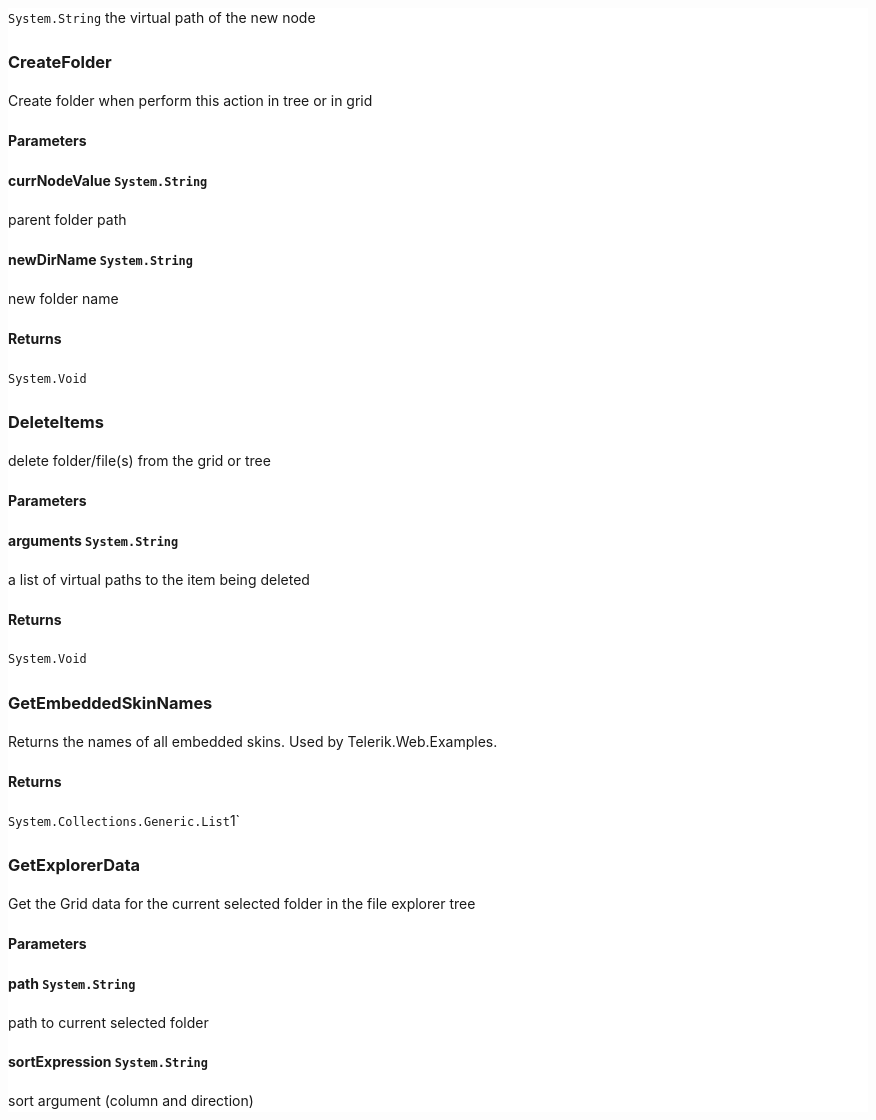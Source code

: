 `System.String` the virtual path of the new node

###  CreateFolder

Create folder when perform this action in tree or in grid

#### Parameters

#### currNodeValue `System.String`

parent folder path

#### newDirName `System.String`

new folder name

#### Returns

`System.Void` 

###  DeleteItems

delete folder/file(s) from the grid or tree

#### Parameters

#### arguments `System.String`

a list of virtual paths to the item being deleted

#### Returns

`System.Void` 

###  GetEmbeddedSkinNames

Returns the names of all embedded skins. Used by Telerik.Web.Examples.

#### Returns

`System.Collections.Generic.List`1` 

###  GetExplorerData

Get the Grid data for the current selected folder in the file explorer tree

#### Parameters

#### path `System.String`

path to current selected folder

#### sortExpression `System.String`

sort argument (column and direction)
